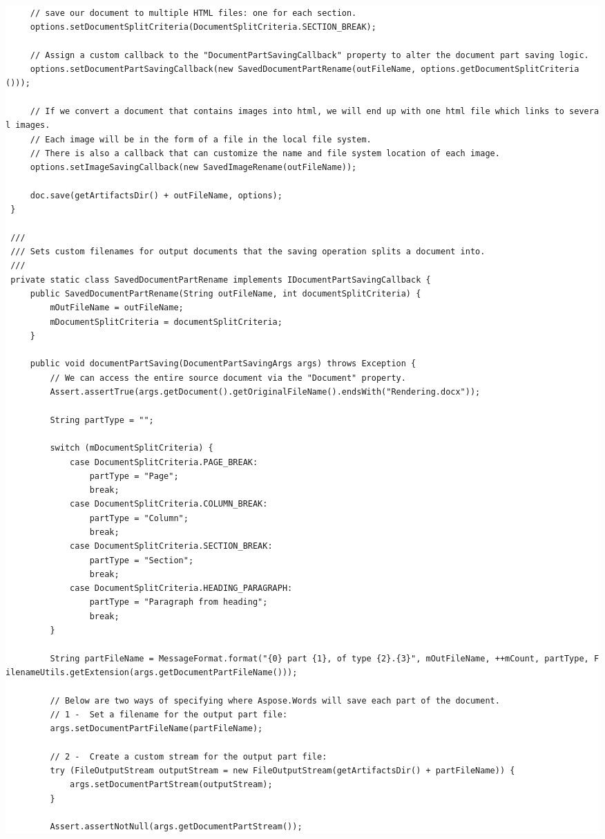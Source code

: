 ```
     // save our document to multiple HTML files: one for each section.
     options.setDocumentSplitCriteria(DocumentSplitCriteria.SECTION_BREAK);

     // Assign a custom callback to the "DocumentPartSavingCallback" property to alter the document part saving logic.
     options.setDocumentPartSavingCallback(new SavedDocumentPartRename(outFileName, options.getDocumentSplitCriteria()));

     // If we convert a document that contains images into html, we will end up with one html file which links to several images.
     // Each image will be in the form of a file in the local file system.
     // There is also a callback that can customize the name and file system location of each image.
     options.setImageSavingCallback(new SavedImageRename(outFileName));

     doc.save(getArtifactsDir() + outFileName, options);
 }

 /// 
 /// Sets custom filenames for output documents that the saving operation splits a document into.
 /// 
 private static class SavedDocumentPartRename implements IDocumentPartSavingCallback {
     public SavedDocumentPartRename(String outFileName, int documentSplitCriteria) {
         mOutFileName = outFileName;
         mDocumentSplitCriteria = documentSplitCriteria;
     }

     public void documentPartSaving(DocumentPartSavingArgs args) throws Exception {
         // We can access the entire source document via the "Document" property.
         Assert.assertTrue(args.getDocument().getOriginalFileName().endsWith("Rendering.docx"));

         String partType = "";

         switch (mDocumentSplitCriteria) {
             case DocumentSplitCriteria.PAGE_BREAK:
                 partType = "Page";
                 break;
             case DocumentSplitCriteria.COLUMN_BREAK:
                 partType = "Column";
                 break;
             case DocumentSplitCriteria.SECTION_BREAK:
                 partType = "Section";
                 break;
             case DocumentSplitCriteria.HEADING_PARAGRAPH:
                 partType = "Paragraph from heading";
                 break;
         }

         String partFileName = MessageFormat.format("{0} part {1}, of type {2}.{3}", mOutFileName, ++mCount, partType, FilenameUtils.getExtension(args.getDocumentPartFileName()));

         // Below are two ways of specifying where Aspose.Words will save each part of the document.
         // 1 -  Set a filename for the output part file:
         args.setDocumentPartFileName(partFileName);

         // 2 -  Create a custom stream for the output part file:
         try (FileOutputStream outputStream = new FileOutputStream(getArtifactsDir() + partFileName)) {
             args.setDocumentPartStream(outputStream);
         }

         Assert.assertNotNull(args.getDocumentPartStream());
```